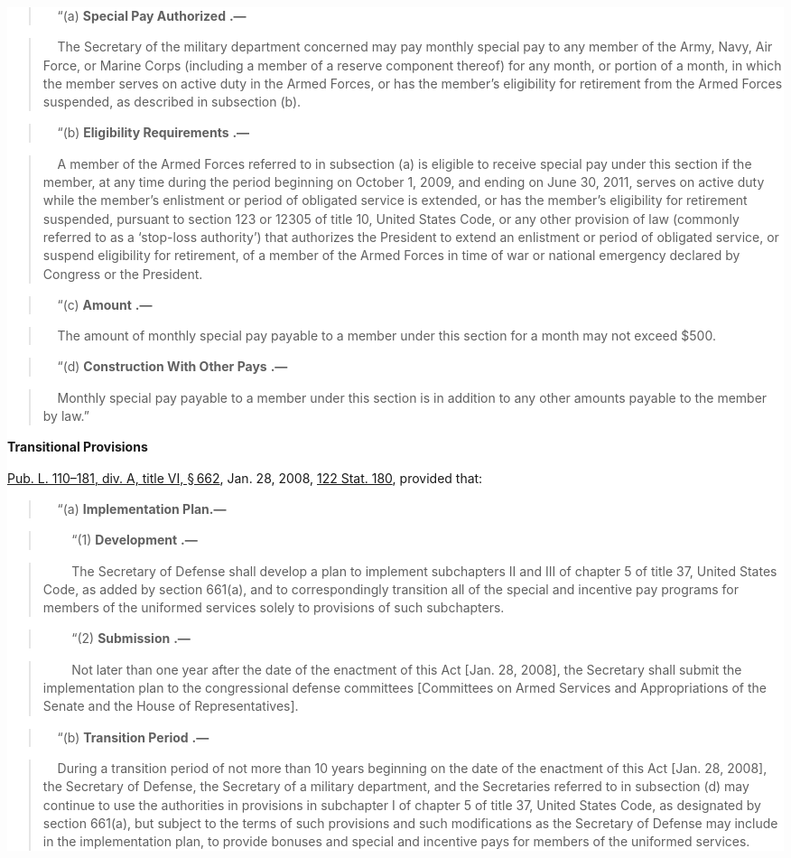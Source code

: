 >     “(a)  __Special Pay Authorized__  __.—__ 

>     The Secretary of the military department concerned may pay monthly special pay to any member of the Army, Navy, Air Force, or Marine Corps (including a member of a reserve component thereof) for any month, or portion of a month, in which the member serves on active duty in the Armed Forces, or has the member’s eligibility for retirement from the Armed Forces suspended, as described in subsection (b).

>     “(b)  __Eligibility Requirements__  __.—__ 

>     A member of the Armed Forces referred to in subsection (a) is eligible to receive special pay under this section if the member, at any time during the period beginning on October 1, 2009, and ending on June 30, 2011, serves on active duty while the member’s enlistment or period of obligated service is extended, or has the member’s eligibility for retirement suspended, pursuant to section 123 or 12305 of title 10, United States Code, or any other provision of law (commonly referred to as a ‘stop-loss authority’) that authorizes the President to extend an enlistment or period of obligated service, or suspend eligibility for retirement, of a member of the Armed Forces in time of war or national emergency declared by Congress or the President.

>     “(c)  __Amount__  __.—__ 

>     The amount of monthly special pay payable to a member under this section for a month may not exceed $500.

>     “(d)  __Construction With Other Pays__  __.—__ 

>     Monthly special pay payable to a member under this section is in addition to any other amounts payable to the member by law.”

 __Transitional Provisions__ 

[Pub. L. 110–181, div. A, title VI, § 662][/us/pl/110/181/s662], Jan. 28, 2008, [122 Stat. 180][/us/stat/122/180], provided that:

>     “(a) __Implementation Plan.—__ 

>         “(1)  __Development__  __.—__ 

>         The Secretary of Defense shall develop a plan to implement subchapters II and III of chapter 5 of title 37, United States Code, as added by section 661(a), and to correspondingly transition all of the special and incentive pay programs for members of the uniformed services solely to provisions of such subchapters.

>         “(2)  __Submission__  __.—__ 

>         Not later than one year after the date of the enactment of this Act \[Jan. 28, 2008\], the Secretary shall submit the implementation plan to the congressional defense committees \[Committees on Armed Services and Appropriations of the Senate and the House of Representatives\].

>     “(b)  __Transition Period__  __.—__ 

>     During a transition period of not more than 10 years beginning on the date of the enactment of this Act \[Jan. 28, 2008\], the Secretary of Defense, the Secretary of a military department, and the Secretaries referred to in subsection (d) may continue to use the authorities in provisions in subchapter I of chapter 5 of title 37, United States Code, as designated by section 661(a), but subject to the terms of such provisions and such modifications as the Secretary of Defense may include in the implementation plan, to provide bonuses and special and incentive pays for members of the uniformed services.


[/us/usc/t37/s301a]: https://publicdocs.github.io/go/links?ns=uslm&ref=%2Fus%2Fusc%2Ft37%2Fs301a
[/us/usc/t37/s301a]: https://publicdocs.github.io/go/links?ns=uslm&ref=%2Fus%2Fusc%2Ft37%2Fs301a
[/us/usc/t37/s206]: https://publicdocs.github.io/go/links?ns=uslm&ref=%2Fus%2Fusc%2Ft37%2Fs206
[/us/usc/t37/s206/a]: https://publicdocs.github.io/go/links?ns=uslm&ref=%2Fus%2Fusc%2Ft37%2Fs206%2Fa
[/us/usc/t37/s204]: https://publicdocs.github.io/go/links?ns=uslm&ref=%2Fus%2Fusc%2Ft37%2Fs204
[/us/usc/t37/s204]: https://publicdocs.github.io/go/links?ns=uslm&ref=%2Fus%2Fusc%2Ft37%2Fs204
[/us/usc/t37/s206]: https://publicdocs.github.io/go/links?ns=uslm&ref=%2Fus%2Fusc%2Ft37%2Fs206
[/us/pl/87/649]: https://publicdocs.github.io/go/links?ns=uslm&ref=%2Fus%2Fpl%2F87%2F649
[/us/stat/76/461]: https://publicdocs.github.io/go/links?ns=uslm&ref=%2Fus%2Fstat%2F76%2F461
[/us/pl/88/132]: https://publicdocs.github.io/go/links?ns=uslm&ref=%2Fus%2Fpl%2F88%2F132
[/us/stat/77/215]: https://publicdocs.github.io/go/links?ns=uslm&ref=%2Fus%2Fstat%2F77%2F215
[/us/pl/89/149]: https://publicdocs.github.io/go/links?ns=uslm&ref=%2Fus%2Fpl%2F89%2F149
[/us/stat/79/585]: https://publicdocs.github.io/go/links?ns=uslm&ref=%2Fus%2Fstat%2F79%2F585
[/us/pl/89/278]: https://publicdocs.github.io/go/links?ns=uslm&ref=%2Fus%2Fpl%2F89%2F278
[/us/stat/79/1011]: https://publicdocs.github.io/go/links?ns=uslm&ref=%2Fus%2Fstat%2F79%2F1011
[/us/pl/89/718/s52]: https://publicdocs.github.io/go/links?ns=uslm&ref=%2Fus%2Fpl%2F89%2F718%2Fs52
[/us/stat/80/1121]: https://publicdocs.github.io/go/links?ns=uslm&ref=%2Fus%2Fstat%2F80%2F1121
[/us/pl/92/436/s605]: https://publicdocs.github.io/go/links?ns=uslm&ref=%2Fus%2Fpl%2F92%2F436%2Fs605
[/us/stat/86/740]: https://publicdocs.github.io/go/links?ns=uslm&ref=%2Fus%2Fstat%2F86%2F740
[/us/pl/93/294/s2/1]: https://publicdocs.github.io/go/links?ns=uslm&ref=%2Fus%2Fpl%2F93%2F294%2Fs2%2F1
[/us/stat/88/177]: https://publicdocs.github.io/go/links?ns=uslm&ref=%2Fus%2Fstat%2F88%2F177
[/us/pl/96/343/s2/a]: https://publicdocs.github.io/go/links?ns=uslm&ref=%2Fus%2Fpl%2F96%2F343%2Fs2%2Fa
[/us/stat/94/1123]: https://publicdocs.github.io/go/links?ns=uslm&ref=%2Fus%2Fstat%2F94%2F1123
[/us/pl/96/513/s516/5]: https://publicdocs.github.io/go/links?ns=uslm&ref=%2Fus%2Fpl%2F96%2F513%2Fs516%2F5
[/us/stat/94/2938]: https://publicdocs.github.io/go/links?ns=uslm&ref=%2Fus%2Fstat%2F94%2F2938
[/us/pl/96/579/s3/a]: https://publicdocs.github.io/go/links?ns=uslm&ref=%2Fus%2Fpl%2F96%2F579%2Fs3%2Fa
[/us/stat/94/3360]: https://publicdocs.github.io/go/links?ns=uslm&ref=%2Fus%2Fstat%2F94%2F3360
[/us/pl/97/60/s111/a]: https://publicdocs.github.io/go/links?ns=uslm&ref=%2Fus%2Fpl%2F97%2F60%2Fs111%2Fa
[/us/stat/95/992]: https://publicdocs.github.io/go/links?ns=uslm&ref=%2Fus%2Fstat%2F95%2F992
[/us/pl/98/94/s903/a]: https://publicdocs.github.io/go/links?ns=uslm&ref=%2Fus%2Fpl%2F98%2F94%2Fs903%2Fa
[/us/stat/97/635]: https://publicdocs.github.io/go/links?ns=uslm&ref=%2Fus%2Fstat%2F97%2F635
[/us/pl/98/525/s624/a]: https://publicdocs.github.io/go/links?ns=uslm&ref=%2Fus%2Fpl%2F98%2F525%2Fs624%2Fa
[/us/stat/98/2542]: https://publicdocs.github.io/go/links?ns=uslm&ref=%2Fus%2Fstat%2F98%2F2542
[/us/pl/99/145]: https://publicdocs.github.io/go/links?ns=uslm&ref=%2Fus%2Fpl%2F99%2F145
[/us/stat/99/647]: https://publicdocs.github.io/go/links?ns=uslm&ref=%2Fus%2Fstat%2F99%2F647
[/us/pl/99/661/s1342/a]: https://publicdocs.github.io/go/links?ns=uslm&ref=%2Fus%2Fpl%2F99%2F661%2Fs1342%2Fa
[/us/stat/100/3991]: https://publicdocs.github.io/go/links?ns=uslm&ref=%2Fus%2Fstat%2F100%2F3991
[/us/pl/100/26/s8/d/1]: https://publicdocs.github.io/go/links?ns=uslm&ref=%2Fus%2Fpl%2F100%2F26%2Fs8%2Fd%2F1
[/us/stat/101/285]: https://publicdocs.github.io/go/links?ns=uslm&ref=%2Fus%2Fstat%2F101%2F285
[/us/pl/102/25/s702/b/1]: https://publicdocs.github.io/go/links?ns=uslm&ref=%2Fus%2Fpl%2F102%2F25%2Fs702%2Fb%2F1
[/us/stat/105/117]: https://publicdocs.github.io/go/links?ns=uslm&ref=%2Fus%2Fstat%2F105%2F117
[/us/pl/102/190/s614]: https://publicdocs.github.io/go/links?ns=uslm&ref=%2Fus%2Fpl%2F102%2F190%2Fs614
[/us/stat/105/1377]: https://publicdocs.github.io/go/links?ns=uslm&ref=%2Fus%2Fstat%2F105%2F1377
[/us/pl/104/106/s615]: https://publicdocs.github.io/go/links?ns=uslm&ref=%2Fus%2Fpl%2F104%2F106%2Fs615
[/us/stat/110/361]: https://publicdocs.github.io/go/links?ns=uslm&ref=%2Fus%2Fstat%2F110%2F361
[/us/pl/105/85/s614]: https://publicdocs.github.io/go/links?ns=uslm&ref=%2Fus%2Fpl%2F105%2F85%2Fs614
[/us/stat/111/1786]: https://publicdocs.github.io/go/links?ns=uslm&ref=%2Fus%2Fstat%2F111%2F1786
[/us/pl/105/261/s614/a]: https://publicdocs.github.io/go/links?ns=uslm&ref=%2Fus%2Fpl%2F105%2F261%2Fs614%2Fa
[/us/stat/112/2039]: https://publicdocs.github.io/go/links?ns=uslm&ref=%2Fus%2Fstat%2F112%2F2039
[/us/pl/107/107/s615/a]: https://publicdocs.github.io/go/links?ns=uslm&ref=%2Fus%2Fpl%2F107%2F107%2Fs615%2Fa
[/us/stat/115/1136]: https://publicdocs.github.io/go/links?ns=uslm&ref=%2Fus%2Fstat%2F115%2F1136
[/us/pl/108/136/s615/a]: https://publicdocs.github.io/go/links?ns=uslm&ref=%2Fus%2Fpl%2F108%2F136%2Fs615%2Fa
[/us/stat/117/1502]: https://publicdocs.github.io/go/links?ns=uslm&ref=%2Fus%2Fstat%2F117%2F1502
[/us/pl/108/375/s615]: https://publicdocs.github.io/go/links?ns=uslm&ref=%2Fus%2Fpl%2F108%2F375%2Fs615
[/us/stat/118/1948]: https://publicdocs.github.io/go/links?ns=uslm&ref=%2Fus%2Fstat%2F118%2F1948
[/us/pl/109/364/s1071/c/2]: https://publicdocs.github.io/go/links?ns=uslm&ref=%2Fus%2Fpl%2F109%2F364%2Fs1071%2Fc%2F2
[/us/stat/120/2400]: https://publicdocs.github.io/go/links?ns=uslm&ref=%2Fus%2Fstat%2F120%2F2400
[/us/usc/t37/s235]: https://publicdocs.github.io/go/links?ns=uslm&ref=%2Fus%2Fusc%2Ft37%2Fs235
[/us/usc/t37/s301/a/1]: https://publicdocs.github.io/go/links?ns=uslm&ref=%2Fus%2Fusc%2Ft37%2Fs301%2Fa%2F1
[/us/pl/109/364]: https://publicdocs.github.io/go/links?ns=uslm&ref=%2Fus%2Fpl%2F109%2F364
[/us/pl/108/375]: https://publicdocs.github.io/go/links?ns=uslm&ref=%2Fus%2Fpl%2F108%2F375
[/us/pl/108/136/s615/c/1]: https://publicdocs.github.io/go/links?ns=uslm&ref=%2Fus%2Fpl%2F108%2F136%2Fs615%2Fc%2F1
[/us/pl/108/136/s615/a]: https://publicdocs.github.io/go/links?ns=uslm&ref=%2Fus%2Fpl%2F108%2F136%2Fs615%2Fa
[/us/pl/108/136/s615/c/1]: https://publicdocs.github.io/go/links?ns=uslm&ref=%2Fus%2Fpl%2F108%2F136%2Fs615%2Fc%2F1
[/us/pl/108/136/s615/c/2]: https://publicdocs.github.io/go/links?ns=uslm&ref=%2Fus%2Fpl%2F108%2F136%2Fs615%2Fc%2F2
[/us/pl/108/136/s615/c/1]: https://publicdocs.github.io/go/links?ns=uslm&ref=%2Fus%2Fpl%2F108%2F136%2Fs615%2Fc%2F1
[/us/pl/108/136/s615/b/1]: https://publicdocs.github.io/go/links?ns=uslm&ref=%2Fus%2Fpl%2F108%2F136%2Fs615%2Fb%2F1
[/us/pl/108/136/s615/c/1]: https://publicdocs.github.io/go/links?ns=uslm&ref=%2Fus%2Fpl%2F108%2F136%2Fs615%2Fc%2F1
[/us/pl/108/136/s615/b/2]: https://publicdocs.github.io/go/links?ns=uslm&ref=%2Fus%2Fpl%2F108%2F136%2Fs615%2Fb%2F2
[/us/pl/108/136/s615/c/1]: https://publicdocs.github.io/go/links?ns=uslm&ref=%2Fus%2Fpl%2F108%2F136%2Fs615%2Fc%2F1
[/us/pl/107/107/s615/a]: https://publicdocs.github.io/go/links?ns=uslm&ref=%2Fus%2Fpl%2F107%2F107%2Fs615%2Fa
[/us/pl/107/107/s615/b/1]: https://publicdocs.github.io/go/links?ns=uslm&ref=%2Fus%2Fpl%2F107%2F107%2Fs615%2Fb%2F1
[/us/pl/107/107/s615/b/2]: https://publicdocs.github.io/go/links?ns=uslm&ref=%2Fus%2Fpl%2F107%2F107%2Fs615%2Fb%2F2
[/us/pl/105/261]: https://publicdocs.github.io/go/links?ns=uslm&ref=%2Fus%2Fpl%2F105%2F261
[/us/pl/105/85/s614/a/2]: https://publicdocs.github.io/go/links?ns=uslm&ref=%2Fus%2Fpl%2F105%2F85%2Fs614%2Fa%2F2
[/us/pl/105/85/s614/a/1]: https://publicdocs.github.io/go/links?ns=uslm&ref=%2Fus%2Fpl%2F105%2F85%2Fs614%2Fa%2F1
[/us/pl/105/85/s614/c]: https://publicdocs.github.io/go/links?ns=uslm&ref=%2Fus%2Fpl%2F105%2F85%2Fs614%2Fc
[/us/pl/105/85/s614/b]: https://publicdocs.github.io/go/links?ns=uslm&ref=%2Fus%2Fpl%2F105%2F85%2Fs614%2Fb
[/us/pl/104/106/s615/a]: https://publicdocs.github.io/go/links?ns=uslm&ref=%2Fus%2Fpl%2F104%2F106%2Fs615%2Fa
[/us/pl/104/106/s615/c/1]: https://publicdocs.github.io/go/links?ns=uslm&ref=%2Fus%2Fpl%2F104%2F106%2Fs615%2Fc%2F1
[/us/pl/104/106/s615/b]: https://publicdocs.github.io/go/links?ns=uslm&ref=%2Fus%2Fpl%2F104%2F106%2Fs615%2Fb
[/us/pl/104/106/s615/c]: https://publicdocs.github.io/go/links?ns=uslm&ref=%2Fus%2Fpl%2F104%2F106%2Fs615%2Fc
[/us/pl/102/25]: https://publicdocs.github.io/go/links?ns=uslm&ref=%2Fus%2Fpl%2F102%2F25
[/us/pl/102/190/s1111/d/1]: https://publicdocs.github.io/go/links?ns=uslm&ref=%2Fus%2Fpl%2F102%2F190%2Fs1111%2Fd%2F1
[/us/pl/102/190/s614]: https://publicdocs.github.io/go/links?ns=uslm&ref=%2Fus%2Fpl%2F102%2F190%2Fs614
[/us/pl/100/26/s8/e/2/A]: https://publicdocs.github.io/go/links?ns=uslm&ref=%2Fus%2Fpl%2F100%2F26%2Fs8%2Fe%2F2%2FA
[/us/pl/100/26/s8/d/1]: https://publicdocs.github.io/go/links?ns=uslm&ref=%2Fus%2Fpl%2F100%2F26%2Fs8%2Fd%2F1
[/us/pl/100/26/s8/e/2/B]: https://publicdocs.github.io/go/links?ns=uslm&ref=%2Fus%2Fpl%2F100%2F26%2Fs8%2Fe%2F2%2FB
[/us/pl/99/661]: https://publicdocs.github.io/go/links?ns=uslm&ref=%2Fus%2Fpl%2F99%2F661
[/us/pl/99/145/s635/a/1/A]: https://publicdocs.github.io/go/links?ns=uslm&ref=%2Fus%2Fpl%2F99%2F145%2Fs635%2Fa%2F1%2FA
[/us/pl/99/145/s635/a/1/B]: https://publicdocs.github.io/go/links?ns=uslm&ref=%2Fus%2Fpl%2F99%2F145%2Fs635%2Fa%2F1%2FB
[/us/pl/99/145/s635/a/2]: https://publicdocs.github.io/go/links?ns=uslm&ref=%2Fus%2Fpl%2F99%2F145%2Fs635%2Fa%2F2
[/us/pl/99/145/s1303/b/2]: https://publicdocs.github.io/go/links?ns=uslm&ref=%2Fus%2Fpl%2F99%2F145%2Fs1303%2Fb%2F2
[/us/pl/99/145/s635/a/3]: https://publicdocs.github.io/go/links?ns=uslm&ref=%2Fus%2Fpl%2F99%2F145%2Fs635%2Fa%2F3
[/us/pl/99/145/s647/a]: https://publicdocs.github.io/go/links?ns=uslm&ref=%2Fus%2Fpl%2F99%2F145%2Fs647%2Fa
[/us/usc/t37/s204]: https://publicdocs.github.io/go/links?ns=uslm&ref=%2Fus%2Fusc%2Ft37%2Fs204
[/us/pl/98/525/s624/a/1]: https://publicdocs.github.io/go/links?ns=uslm&ref=%2Fus%2Fpl%2F98%2F525%2Fs624%2Fa%2F1
[/us/pl/98/525/s624/a/1]: https://publicdocs.github.io/go/links?ns=uslm&ref=%2Fus%2Fpl%2F98%2F525%2Fs624%2Fa%2F1
[/us/pl/98/525/s624/a/1]: https://publicdocs.github.io/go/links?ns=uslm&ref=%2Fus%2Fpl%2F98%2F525%2Fs624%2Fa%2F1
[/us/pl/98/525/s624/a/1]: https://publicdocs.github.io/go/links?ns=uslm&ref=%2Fus%2Fpl%2F98%2F525%2Fs624%2Fa%2F1
[/us/pl/98/525/s624/a/2]: https://publicdocs.github.io/go/links?ns=uslm&ref=%2Fus%2Fpl%2F98%2F525%2Fs624%2Fa%2F2
[/us/pl/98/525/s624/a/3]: https://publicdocs.github.io/go/links?ns=uslm&ref=%2Fus%2Fpl%2F98%2F525%2Fs624%2Fa%2F3
[/us/pl/98/94]: https://publicdocs.github.io/go/links?ns=uslm&ref=%2Fus%2Fpl%2F98%2F94
[/us/pl/97/60/s111/a]: https://publicdocs.github.io/go/links?ns=uslm&ref=%2Fus%2Fpl%2F97%2F60%2Fs111%2Fa
[/us/pl/97/60/s111/b]: https://publicdocs.github.io/go/links?ns=uslm&ref=%2Fus%2Fpl%2F97%2F60%2Fs111%2Fb
[/us/pl/97/60/s111/c]: https://publicdocs.github.io/go/links?ns=uslm&ref=%2Fus%2Fpl%2F97%2F60%2Fs111%2Fc
[/us/pl/96/579/s3/a]: https://publicdocs.github.io/go/links?ns=uslm&ref=%2Fus%2Fpl%2F96%2F579%2Fs3%2Fa
[/us/usc/t37/s301c/a/5]: https://publicdocs.github.io/go/links?ns=uslm&ref=%2Fus%2Fusc%2Ft37%2Fs301c%2Fa%2F5
[/us/pl/96/513/s516/5/A]: https://publicdocs.github.io/go/links?ns=uslm&ref=%2Fus%2Fpl%2F96%2F513%2Fs516%2F5%2FA
[/us/pl/96/579/s3/a]: https://publicdocs.github.io/go/links?ns=uslm&ref=%2Fus%2Fpl%2F96%2F579%2Fs3%2Fa
[/us/usc/t37/s301c/a/5]: https://publicdocs.github.io/go/links?ns=uslm&ref=%2Fus%2Fusc%2Ft37%2Fs301c%2Fa%2F5
[/us/pl/96/579/s3/a]: https://publicdocs.github.io/go/links?ns=uslm&ref=%2Fus%2Fpl%2F96%2F579%2Fs3%2Fa
[/us/pl/96/579/s3/b]: https://publicdocs.github.io/go/links?ns=uslm&ref=%2Fus%2Fpl%2F96%2F579%2Fs3%2Fb
[/us/pl/96/343]: https://publicdocs.github.io/go/links?ns=uslm&ref=%2Fus%2Fpl%2F96%2F343
[/us/pl/96/579/s3/c]: https://publicdocs.github.io/go/links?ns=uslm&ref=%2Fus%2Fpl%2F96%2F579%2Fs3%2Fc
[/us/pl/96/513/s516/5/C]: https://publicdocs.github.io/go/links?ns=uslm&ref=%2Fus%2Fpl%2F96%2F513%2Fs516%2F5%2FC
[/us/pl/93/294/s2/1]: https://publicdocs.github.io/go/links?ns=uslm&ref=%2Fus%2Fpl%2F93%2F294%2Fs2%2F1
[/us/pl/93/294/s2/2]: https://publicdocs.github.io/go/links?ns=uslm&ref=%2Fus%2Fpl%2F93%2F294%2Fs2%2F2
[/us/usc/t37/s301a]: https://publicdocs.github.io/go/links?ns=uslm&ref=%2Fus%2Fusc%2Ft37%2Fs301a
[/us/pl/92/436]: https://publicdocs.github.io/go/links?ns=uslm&ref=%2Fus%2Fpl%2F92%2F436
[/us/pl/89/718]: https://publicdocs.github.io/go/links?ns=uslm&ref=%2Fus%2Fpl%2F89%2F718
[/us/pl/89/278]: https://publicdocs.github.io/go/links?ns=uslm&ref=%2Fus%2Fpl%2F89%2F278
[/us/pl/89/149/s1]: https://publicdocs.github.io/go/links?ns=uslm&ref=%2Fus%2Fpl%2F89%2F149%2Fs1
[/us/pl/89/149]: https://publicdocs.github.io/go/links?ns=uslm&ref=%2Fus%2Fpl%2F89%2F149
[/us/pl/88/132/s6]: https://publicdocs.github.io/go/links?ns=uslm&ref=%2Fus%2Fpl%2F88%2F132%2Fs6
[/us/pl/88/132/s7]: https://publicdocs.github.io/go/links?ns=uslm&ref=%2Fus%2Fpl%2F88%2F132%2Fs7
[/us/pl/88/132/s8]: https://publicdocs.github.io/go/links?ns=uslm&ref=%2Fus%2Fpl%2F88%2F132%2Fs8
[/us/pl/108/136/s615/d]: https://publicdocs.github.io/go/links?ns=uslm&ref=%2Fus%2Fpl%2F108%2F136%2Fs615%2Fd
[/us/stat/117/1502]: https://publicdocs.github.io/go/links?ns=uslm&ref=%2Fus%2Fstat%2F117%2F1502
[/us/usc/t37/s301/a]: https://publicdocs.github.io/go/links?ns=uslm&ref=%2Fus%2Fusc%2Ft37%2Fs301%2Fa
[/us/pl/107/107/s615/c]: https://publicdocs.github.io/go/links?ns=uslm&ref=%2Fus%2Fpl%2F107%2F107%2Fs615%2Fc
[/us/stat/115/1136]: https://publicdocs.github.io/go/links?ns=uslm&ref=%2Fus%2Fstat%2F115%2F1136
[/us/usc/t37/s301/a]: https://publicdocs.github.io/go/links?ns=uslm&ref=%2Fus%2Fusc%2Ft37%2Fs301%2Fa
[/us/pl/105/261/s614/b]: https://publicdocs.github.io/go/links?ns=uslm&ref=%2Fus%2Fpl%2F105%2F261%2Fs614%2Fb
[/us/stat/112/2040]: https://publicdocs.github.io/go/links?ns=uslm&ref=%2Fus%2Fstat%2F112%2F2040
[/us/pl/102/190/s1111/d/1]: https://publicdocs.github.io/go/links?ns=uslm&ref=%2Fus%2Fpl%2F102%2F190%2Fs1111%2Fd%2F1
[/us/pl/102/190/s1132]: https://publicdocs.github.io/go/links?ns=uslm&ref=%2Fus%2Fpl%2F102%2F190%2Fs1132
[/us/usc/t10/s521]: https://publicdocs.github.io/go/links?ns=uslm&ref=%2Fus%2Fusc%2Ft10%2Fs521
[/us/pl/99/661/s1342/h/1]: https://publicdocs.github.io/go/links?ns=uslm&ref=%2Fus%2Fpl%2F99%2F661%2Fs1342%2Fh%2F1
[/us/stat/100/3992]: https://publicdocs.github.io/go/links?ns=uslm&ref=%2Fus%2Fstat%2F100%2F3992
[/us/usc/t37/s302]: https://publicdocs.github.io/go/links?ns=uslm&ref=%2Fus%2Fusc%2Ft37%2Fs302
[/us/pl/99/145/s635/b]: https://publicdocs.github.io/go/links?ns=uslm&ref=%2Fus%2Fpl%2F99%2F145%2Fs635%2Fb
[/us/stat/99/648]: https://publicdocs.github.io/go/links?ns=uslm&ref=%2Fus%2Fstat%2F99%2F648
[/us/pl/99/145/s647/b]: https://publicdocs.github.io/go/links?ns=uslm&ref=%2Fus%2Fpl%2F99%2F145%2Fs647%2Fb
[/us/stat/99/655]: https://publicdocs.github.io/go/links?ns=uslm&ref=%2Fus%2Fstat%2F99%2F655
[/us/pl/98/94/s903/b]: https://publicdocs.github.io/go/links?ns=uslm&ref=%2Fus%2Fpl%2F98%2F94%2Fs903%2Fb
[/us/stat/97/635]: https://publicdocs.github.io/go/links?ns=uslm&ref=%2Fus%2Fstat%2F97%2F635
[/us/pl/97/60/s111/d]: https://publicdocs.github.io/go/links?ns=uslm&ref=%2Fus%2Fpl%2F97%2F60%2Fs111%2Fd
[/us/stat/95/994]: https://publicdocs.github.io/go/links?ns=uslm&ref=%2Fus%2Fstat%2F95%2F994
[/us/pl/96/579]: https://publicdocs.github.io/go/links?ns=uslm&ref=%2Fus%2Fpl%2F96%2F579
[/us/pl/96/579/s3/g]: https://publicdocs.github.io/go/links?ns=uslm&ref=%2Fus%2Fpl%2F96%2F579%2Fs3%2Fg
[/us/usc/t37/s301c]: https://publicdocs.github.io/go/links?ns=uslm&ref=%2Fus%2Fusc%2Ft37%2Fs301c
[/us/pl/96/513]: https://publicdocs.github.io/go/links?ns=uslm&ref=%2Fus%2Fpl%2F96%2F513
[/us/pl/96/513/s701/b/3]: https://publicdocs.github.io/go/links?ns=uslm&ref=%2Fus%2Fpl%2F96%2F513%2Fs701%2Fb%2F3
[/us/usc/t10/s101]: https://publicdocs.github.io/go/links?ns=uslm&ref=%2Fus%2Fusc%2Ft10%2Fs101
[/us/pl/96/343/s2/c]: https://publicdocs.github.io/go/links?ns=uslm&ref=%2Fus%2Fpl%2F96%2F343%2Fs2%2Fc
[/us/stat/94/1124]: https://publicdocs.github.io/go/links?ns=uslm&ref=%2Fus%2Fstat%2F94%2F1124
[/us/pl/93/294]: https://publicdocs.github.io/go/links?ns=uslm&ref=%2Fus%2Fpl%2F93%2F294
[/us/pl/93/294/s6]: https://publicdocs.github.io/go/links?ns=uslm&ref=%2Fus%2Fpl%2F93%2F294%2Fs6
[/us/usc/t37/s301a]: https://publicdocs.github.io/go/links?ns=uslm&ref=%2Fus%2Fusc%2Ft37%2Fs301a
[/us/pl/88/132]: https://publicdocs.github.io/go/links?ns=uslm&ref=%2Fus%2Fpl%2F88%2F132
[/us/pl/88/132/s14]: https://publicdocs.github.io/go/links?ns=uslm&ref=%2Fus%2Fpl%2F88%2F132%2Fs14
[/us/usc/t37/s201]: https://publicdocs.github.io/go/links?ns=uslm&ref=%2Fus%2Fusc%2Ft37%2Fs201
[/us/pl/111/84/s620]: https://publicdocs.github.io/go/links?ns=uslm&ref=%2Fus%2Fpl%2F111%2F84%2Fs620
[/us/stat/123/2357]: https://publicdocs.github.io/go/links?ns=uslm&ref=%2Fus%2Fstat%2F123%2F2357
[/us/pl/110/181/s662]: https://publicdocs.github.io/go/links?ns=uslm&ref=%2Fus%2Fpl%2F110%2F181%2Fs662
[/us/stat/122/180]: https://publicdocs.github.io/go/links?ns=uslm&ref=%2Fus%2Fstat%2F122%2F180
[/us/pl/105/261/s622]: https://publicdocs.github.io/go/links?ns=uslm&ref=%2Fus%2Fpl%2F105%2F261%2Fs622
[/us/stat/112/2042]: https://publicdocs.github.io/go/links?ns=uslm&ref=%2Fus%2Fstat%2F112%2F2042
[/us/pl/98/525/s624/b]: https://publicdocs.github.io/go/links?ns=uslm&ref=%2Fus%2Fpl%2F98%2F525%2Fs624%2Fb
[/us/stat/98/2542]: https://publicdocs.github.io/go/links?ns=uslm&ref=%2Fus%2Fstat%2F98%2F2542
[/us/usc/t3/s301]: https://publicdocs.github.io/go/links?ns=uslm&ref=%2Fus%2Fusc%2Ft3%2Fs301